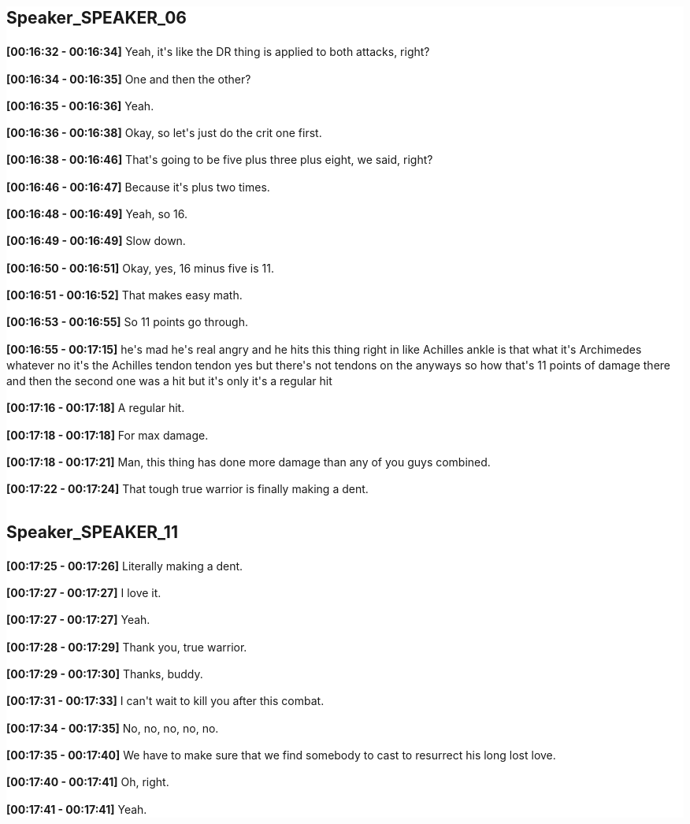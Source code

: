 
## Speaker_SPEAKER_06

**[00:16:32 - 00:16:34]** Yeah, it's like the DR thing is applied to both attacks, right?

**[00:16:34 - 00:16:35]** One and then the other?

**[00:16:35 - 00:16:36]** Yeah.

**[00:16:36 - 00:16:38]** Okay, so let's just do the crit one first.

**[00:16:38 - 00:16:46]** That's going to be five plus three plus eight, we said, right?

**[00:16:46 - 00:16:47]** Because it's plus two times.

**[00:16:48 - 00:16:49]** Yeah, so 16.

**[00:16:49 - 00:16:49]** Slow down.

**[00:16:50 - 00:16:51]** Okay, yes, 16 minus five is 11.

**[00:16:51 - 00:16:52]** That makes easy math.

**[00:16:53 - 00:16:55]** So 11 points go through.

**[00:16:55 - 00:17:15]** he's mad he's real angry and he hits this thing right in like Achilles ankle is that what it's Archimedes whatever no it's the Achilles tendon tendon yes but there's not tendons on the anyways so how that's 11 points of damage there and then the second one was a hit but it's only it's a regular hit

**[00:17:16 - 00:17:18]** A regular hit.

**[00:17:18 - 00:17:18]** For max damage.

**[00:17:18 - 00:17:21]** Man, this thing has done more damage than any of you guys combined.

**[00:17:22 - 00:17:24]** That tough true warrior is finally making a dent.


## Speaker_SPEAKER_11

**[00:17:25 - 00:17:26]** Literally making a dent.

**[00:17:27 - 00:17:27]** I love it.

**[00:17:27 - 00:17:27]** Yeah.

**[00:17:28 - 00:17:29]** Thank you, true warrior.

**[00:17:29 - 00:17:30]** Thanks, buddy.

**[00:17:31 - 00:17:33]** I can't wait to kill you after this combat.

**[00:17:34 - 00:17:35]** No, no, no, no, no.

**[00:17:35 - 00:17:40]** We have to make sure that we find somebody to cast to resurrect his long lost love.

**[00:17:40 - 00:17:41]** Oh, right.

**[00:17:41 - 00:17:41]** Yeah.
